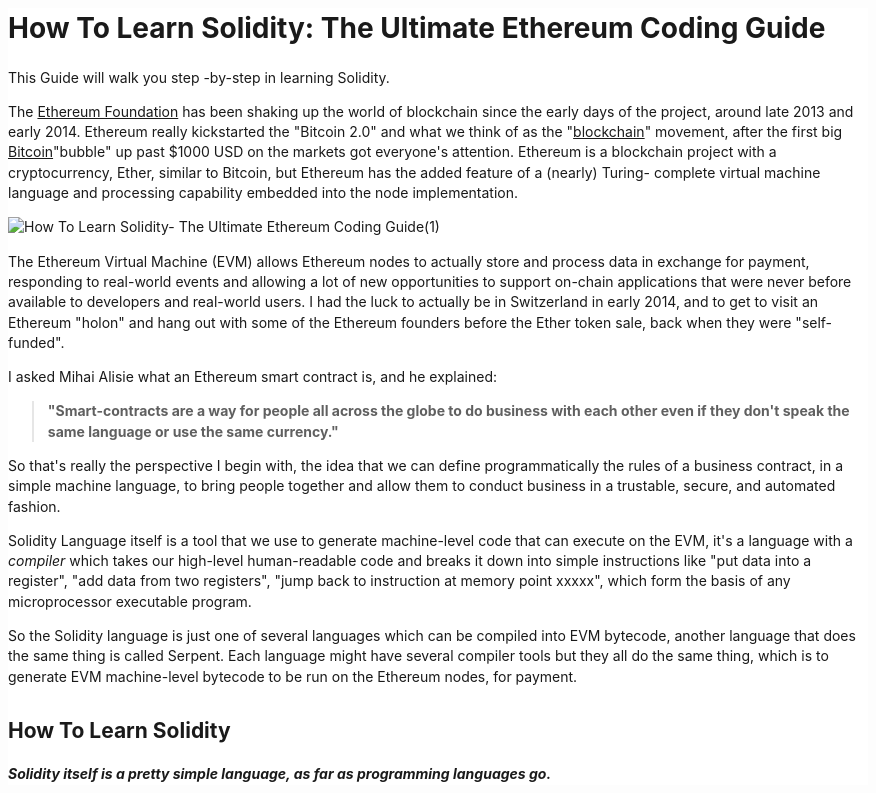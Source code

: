 # How To Learn Solidity: The Ultimate Ethereum Coding Guide

This Guide will walk you step -by-step in learning Solidity.

The [Ethereum Foundation](https://blockgeeks.com/guides/what-is-ethereum/) has
been shaking up the world of blockchain since the early days of the project,
around late 2013 and early 2014. Ethereum really kickstarted the "Bitcoin 2.0"
and what we think of as the "[blockchain](https://blockgeeks.com/guides/what-is-blockchain-technology/)" movement, after the first big [Bitcoin](https://blockgeeks.com/guides/what-is-bitcoin-a-step-by-step-guide/)"bubble"
up past $1000 USD on the markets got everyone's attention. Ethereum is a
blockchain project with a cryptocurrency, Ether, similar to Bitcoin, but
Ethereum has the added feature of a (nearly) Turing- complete virtual machine
language and processing capability embedded into the node implementation.

![How To Learn Solidity- The Ultimate Ethereum Coding Guide(1)](https://blockgeeks.com/wp-content/uploads/2017/06/How-To-Learn-Solidity-The-Ultimate-Ethereum-Coding-Guide-1.png%201200w,%20https://blockgeeks.com/wp-content/uploads/2017/06/How-To-Learn-Solidity-The-Ultimate-Ethereum-Coding-Guide-1-300x157.png%20300w,%20https://blockgeeks.com/wp-content/uploads/2017/06/How-To-Learn-Solidity-The-Ultimate-Ethereum-Coding-Guide-1-768x402.png%20768w,%20https://blockgeeks.com/wp-content/uploads/2017/06/How-To-Learn-Solidity-The-Ultimate-Ethereum-Coding-Guide-1-1024x536.png%201024w)

The Ethereum Virtual Machine (EVM) allows Ethereum nodes to actually store and
process data in exchange for payment, responding to real-world events and
allowing a lot of new opportunities to support on-chain applications that were
never before available to developers and real-world users. I had the luck to
actually be in Switzerland in early 2014, and to get to visit an Ethereum
"holon" and hang out with some of the Ethereum founders before the Ether token
sale, back when they were "self-funded".

I asked Mihai Alisie what an Ethereum smart contract is, and he explained:

> **"Smart-contracts are a way for people all across the globe to do business
with each other even if they don't speak the same language or use the same
currency."**

So that's really the perspective I begin with, the idea that we can define
programmatically the rules of a business contract, in a simple machine
language, to bring people together and allow them to conduct business in a
trustable, secure, and automated fashion.

Solidity Language itself is a tool that we use to generate machine-level code
that can execute on the EVM, it's a language with a _compiler_ which takes our
high-level human-readable code and breaks it down into simple instructions
like "put data into a register", "add data from two registers", "jump back to
instruction at memory point xxxxx", which form the basis of any microprocessor
executable program.

So the Solidity language is just one of several languages which can be
compiled into EVM bytecode, another language that does the same thing is
called Serpent. Each language might have several compiler tools but they all
do the same thing, which is to generate EVM machine-level bytecode to be run
on the Ethereum nodes, for payment.

## How To Learn Solidity

**_Solidity itself is a pretty simple language, as far as programming languages go._**
